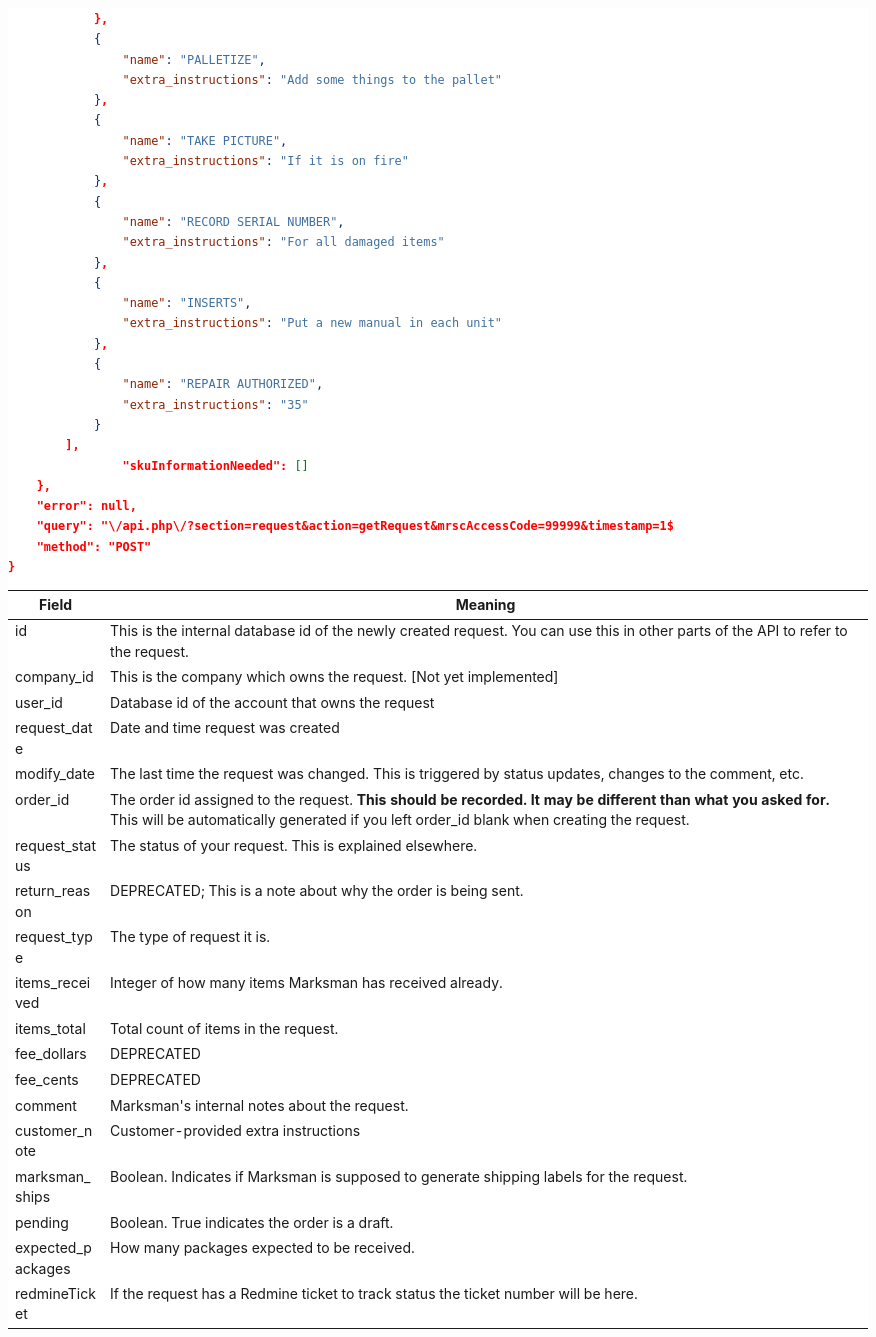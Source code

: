```json
            },
            {
                "name": "PALLETIZE",
                "extra_instructions": "Add some things to the pallet"
            },
            {
                "name": "TAKE PICTURE",
                "extra_instructions": "If it is on fire"
            },
            {
                "name": "RECORD SERIAL NUMBER",
                "extra_instructions": "For all damaged items"
            },
            {
                "name": "INSERTS",
                "extra_instructions": "Put a new manual in each unit"
            },
            {
                "name": "REPAIR AUTHORIZED",
                "extra_instructions": "35"
            }
        ],
                "skuInformationNeeded": []
    },
    "error": null,
    "query": "\/api.php\/?section=request&action=getRequest&mrscAccessCode=99999&timestamp=1$
    "method": "POST"
}
```
| Field               | Meaning                                                      |
| ------------------- | ------------------------------------------------------------ |
| id                  | This is the internal database id of the newly created request. You can use this in other parts of the API to refer to the request. |
| company_id          | This is the company which owns the request. [Not yet implemented] |
| user_id             | Database id of the account that owns the request             |
| request_date        | Date and time request was created                            |
| modify_date         | The last time the request was changed. This is triggered by status updates, changes to the comment, etc. |
| order_id            | The order id assigned to the request. **This should be recorded. It may be different than what you asked for.** This will be automatically generated if you left order_id blank when creating the request. |
| request_status      | The status of your request. This is explained elsewhere.     |
| return_reason       | DEPRECATED; This is a note about why the order is being sent. |
| request_type        | The type of request it is.                                   |
| items_received      | Integer of how many items Marksman has received already.     |
| items_total         | Total count of items in the request.                         |
| fee_dollars         | DEPRECATED                                                   |
| fee_cents           | DEPRECATED                                                   |
| comment             | Marksman's internal notes about the request.                 |
| customer_note       | Customer-provided extra instructions                         |
| marksman_ships      | Boolean. Indicates if Marksman is supposed to generate shipping labels for the request. |
| pending             | Boolean. True indicates the order is a draft.                |
| expected_packages   | How many packages expected to be received.                   |
| redmineTicket       | If the request has a Redmine ticket to track status the ticket number will be here. |